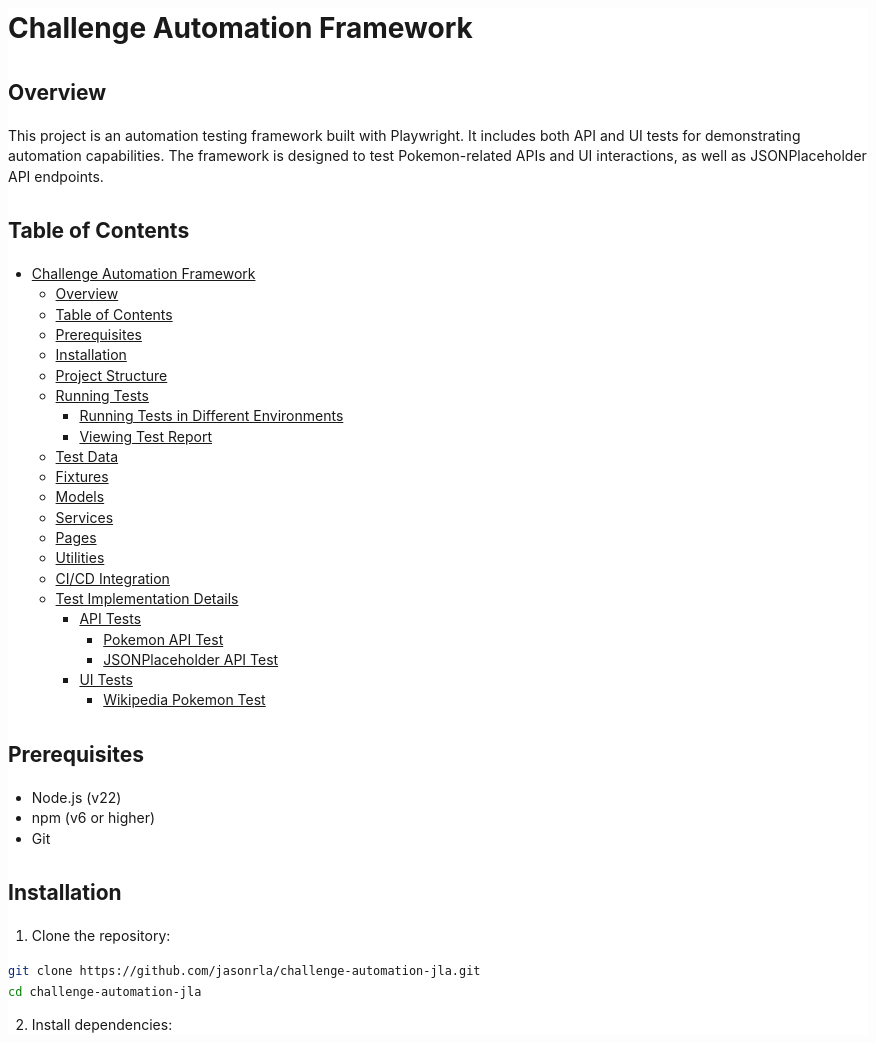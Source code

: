 # Challenge Automation Framework

## Overview

This project is an automation testing framework built with Playwright. It includes both API and UI tests for demonstrating automation capabilities. The framework is designed to test Pokemon-related APIs and UI interactions, as well as JSONPlaceholder API endpoints.

## Table of Contents

- [Challenge Automation Framework](#challenge-automation-framework)
  - [Overview](#overview)
  - [Table of Contents](#table-of-contents)
  - [Prerequisites](#prerequisites)
  - [Installation](#installation)
  - [Project Structure](#project-structure)
  - [Running Tests](#running-tests)
    - [Running Tests in Different Environments](#running-tests-in-different-environments)
    - [Viewing Test Report](#viewing-test-report)
  - [Test Data](#test-data)
  - [Fixtures](#fixtures)
  - [Models](#models)
  - [Services](#services)
  - [Pages](#pages)
  - [Utilities](#utilities)
  - [CI/CD Integration](#cicd-integration)
  - [Test Implementation Details](#test-implementation-details)
    - [API Tests](#api-tests)
      - [Pokemon API Test](#pokemon-api-test)
      - [JSONPlaceholder API Test](#jsonplaceholder-api-test)
    - [UI Tests](#ui-tests)
      - [Wikipedia Pokemon Test](#wikipedia-pokemon-test)

## Prerequisites

- Node.js (v22)
- npm (v6 or higher)
- Git

## Installation

1. Clone the repository:

```bash
git clone https://github.com/jasonrla/challenge-automation-jla.git
cd challenge-automation-jla
```

2. Install dependencies:
